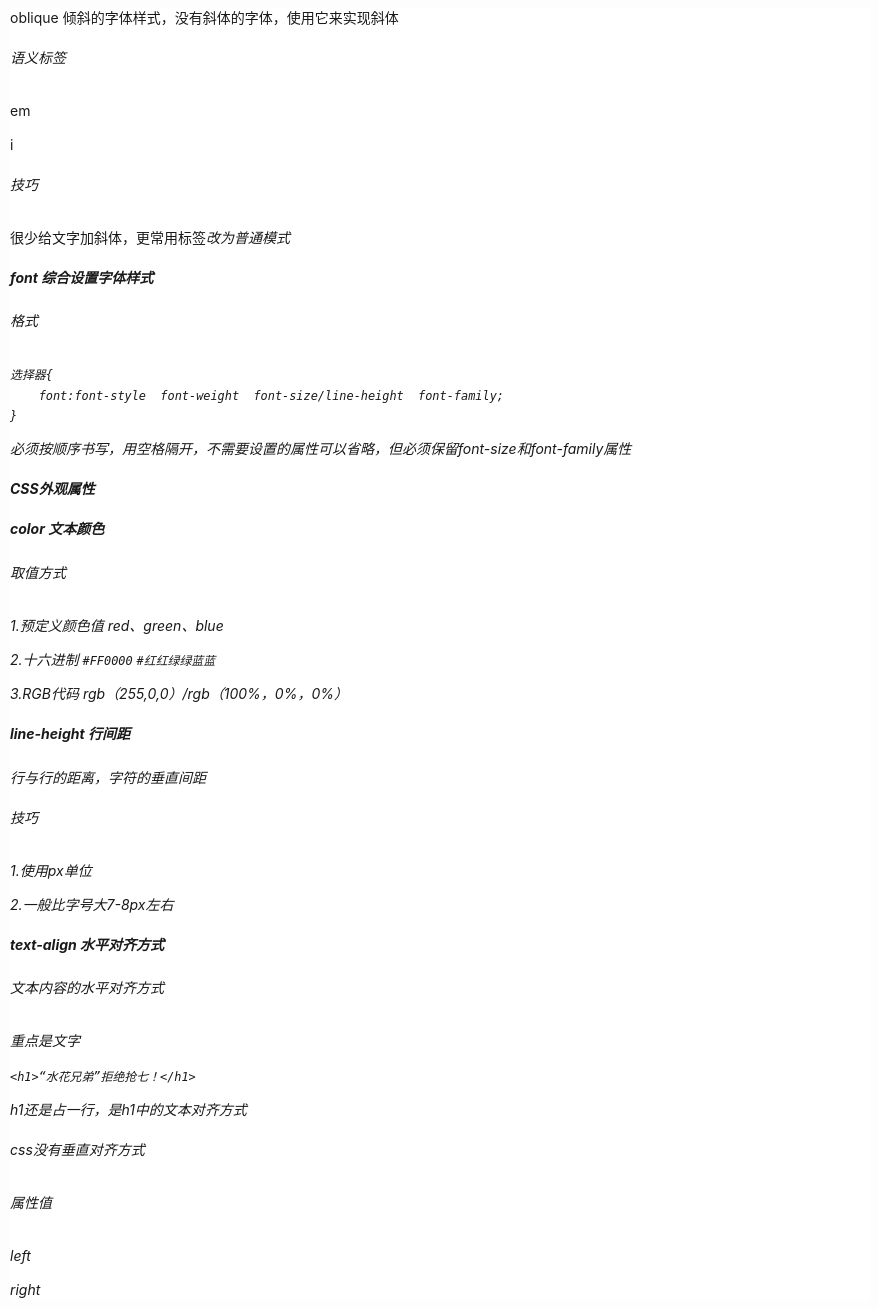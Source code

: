 oblique 倾斜的字体样式，没有斜体的字体，使用它来实现斜体

###### 语义标签
em

i

###### 技巧 

很少给文字加斜体，更常用标签<em><i>改为普通模式

##### font 综合设置字体样式

###### 格式

```html
选择器{
	font:font-style  font-weight  font-size/line-height  font-family;
}
```

必须按顺序书写，用空格隔开，不需要设置的属性可以省略，但必须保留font-size和font-family属性

#### CSS外观属性

##### color 文本颜色

###### 取值方式
1.预定义颜色值 red、green、blue

2.十六进制 `#FF0000` `#红红绿绿蓝蓝`

3.RGB代码 rgb（255,0,0）/rgb（100%，0%，0%）

##### line-height 行间距
行与行的距离，字符的垂直间距

###### 技巧
1.使用px单位

2.一般比字号大7-8px左右

##### text-align 水平对齐方式
					

###### 文本内容的水平对齐方式

重点是文字

`<h1>“水花兄弟”拒绝抢七！</h1>`

h1还是占一行，是h1中的文本对齐方式

###### css没有垂直对齐方式

###### 属性值

left

right
